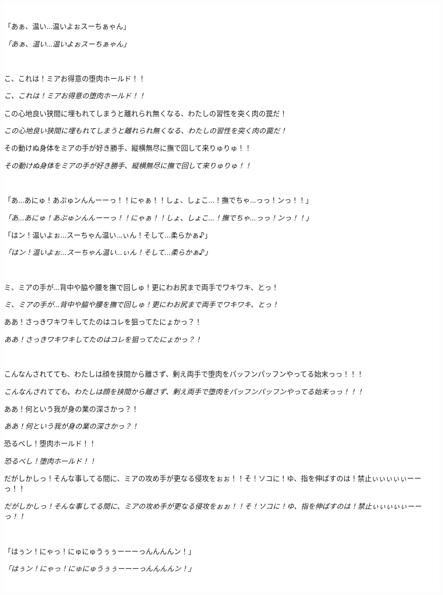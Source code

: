 &nbsp;

「あぁ、温い…温いよぉスーちぁゃん」

*「あぁ、温い…温いよぉスーちぁゃん」*

&nbsp;

こ、これは！ミアお得意の堕肉ホールド！！

*こ、これは！ミアお得意の堕肉ホールド！！*

この心地良い狭間に埋もれてしまうと離れられ無くなる、わたしの習性を突く肉の罠だ！

*この心地良い狭間に埋もれてしまうと離れられ無くなる、わたしの習性を突く肉の罠だ！*

その動けぬ身体をミアの手が好き勝手、縦横無尽に撫で回して来りゅりゅ！！

*その動けぬ身体をミアの手が好き勝手、縦横無尽に撫で回して来りゅりゅ！！*

&nbsp;

「あ…あにゅ！あぷゅンんんーーっ！！にゃぁ！！しょ、しょこ…！撫でちゃ…っっ！ンっ！！」

*「あ…あにゅ！あぷゅンんんーーっ！！にゃぁ！！しょ、しょこ…！撫でちゃ…っっ！ンっ！！」*

「はン！温いよぉ…スーちゃん温い…ぃん！そして…柔らかぁ♪」

*「はン！温いよぉ…スーちゃん温い…ぃん！そして…柔らかぁ♪」*

&nbsp;

ミ、ミアの手が…背中や脇や腰を撫で回しゅ！更にわお尻まで両手でワキワキ、とっ！

*ミ、ミアの手が…背中や脇や腰を撫で回しゅ！更にわお尻まで両手でワキワキ、とっ！*

ああ！さっきワキワキしてたのはコレを狙ってたにょかっ？！

*ああ！さっきワキワキしてたのはコレを狙ってたにょかっ？！*

&nbsp;

こんなんされてても、わたしは顔を挟間から離さず、剰え両手で堕肉をパッフンパッフンやってる始末っっ！！！

*こんなんされてても、わたしは顔を挟間から離さず、剰え両手で堕肉をパッフンパッフンやってる始末っっ！！！*

ああ！何という我が身の業の深さかっ？！

*ああ！何という我が身の業の深さかっ？！*

恐るべし！堕肉ホールド！！

*恐るべし！堕肉ホールド！！*

だがしかしっ！そんな事してる間に、ミアの攻め手が更なる侵攻をぉぉ！！そ！ソコに！ゆ、指を伸ばすのは！禁止ぃぃぃぃぃーーっ！！

*だがしかしっ！そんな事してる間に、ミアの攻め手が更なる侵攻をぉぉ！！そ！ソコに！ゆ、指を伸ばすのは！禁止ぃぃぃぃぃーーっ！！*

&nbsp;

「はぅン！にゃっ！にゅにゅうぅぅーーーっんんんんン！」

*「はぅン！にゃっ！にゅにゅうぅぅーーーっんんんんン！」*

&nbsp;
